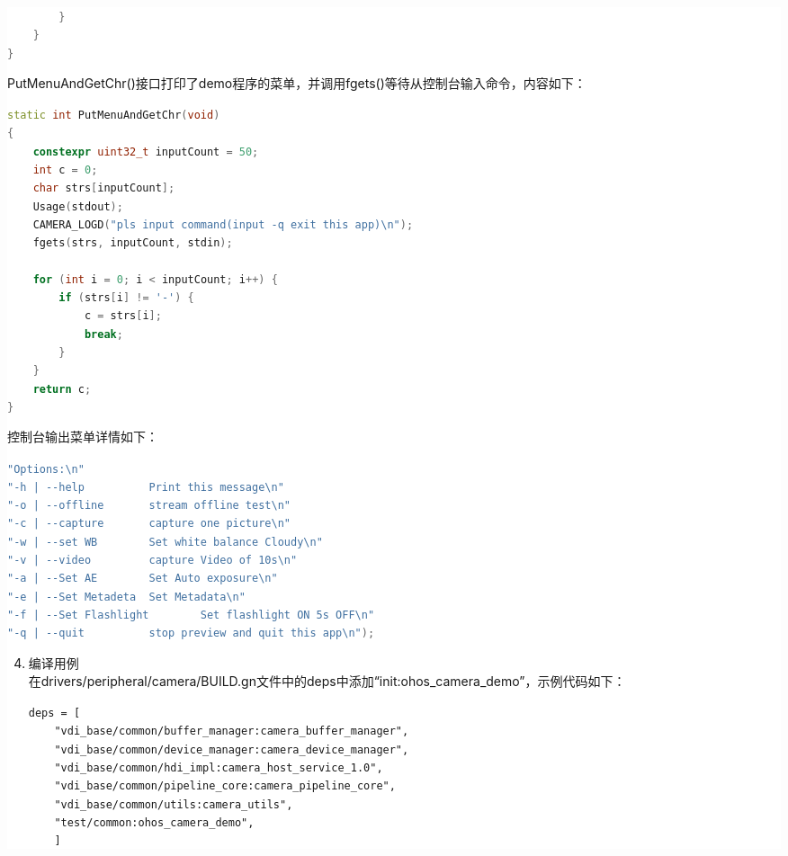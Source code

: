    ```c++
           }
       }
   }
   ```

   PutMenuAndGetChr()接口打印了demo程序的菜单，并调用fgets()等待从控制台输入命令，内容如下：

   ```c++
   static int PutMenuAndGetChr(void)
   {
       constexpr uint32_t inputCount = 50;
       int c = 0;
       char strs[inputCount];
       Usage(stdout);
       CAMERA_LOGD("pls input command(input -q exit this app)\n");
       fgets(strs, inputCount, stdin);
   
       for (int i = 0; i < inputCount; i++) {
           if (strs[i] != '-') {
               c = strs[i];
               break;
           }
       }
       return c;
   }
   ```

   控制台输出菜单详情如下：

   ```c++
   "Options:\n"
   "-h | --help          Print this message\n"
   "-o | --offline       stream offline test\n"
   "-c | --capture       capture one picture\n"
   "-w | --set WB        Set white balance Cloudy\n"
   "-v | --video         capture Video of 10s\n"
   "-a | --Set AE        Set Auto exposure\n"
   "-e | --Set Metadeta  Set Metadata\n"
   "-f | --Set Flashlight        Set flashlight ON 5s OFF\n"
   "-q | --quit          stop preview and quit this app\n");
   ```

4. 编译用例         
   在drivers/peripheral/camera/BUILD.gn文件中的deps中添加“init:ohos_camera_demo”，示例代码如下：
   ```
   deps = [
       "vdi_base/common/buffer_manager:camera_buffer_manager",
       "vdi_base/common/device_manager:camera_device_manager",
       "vdi_base/common/hdi_impl:camera_host_service_1.0",
       "vdi_base/common/pipeline_core:camera_pipeline_core",
       "vdi_base/common/utils:camera_utils",
       "test/common:ohos_camera_demo",
       ]
   ```

